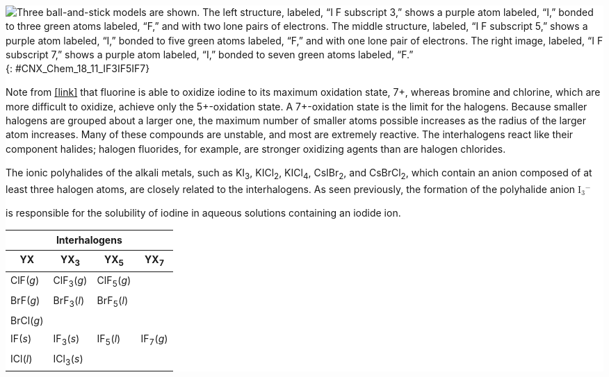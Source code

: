  ![Three ball-and-stick models are shown. The left structure, labeled, &#x201C;I F subscript 3,&#x201D; shows a purple atom labeled, &#x201C;I,&#x201D; bonded to three green atoms labeled, &#x201C;F,&#x201D; and with two lone pairs of electrons. The middle structure, labeled, &#x201C;I F subscript 5,&#x201D; shows a purple atom labeled, &#x201C;I,&#x201D; bonded to five green atoms labeled, &#x201C;F,&#x201D; and with one lone pair of electrons. The right image, labeled, &#x201C;I F subscript 7,&#x201D; shows a purple atom labeled, &#x201C;I,&#x201D; bonded to seven green atoms labeled, &#x201C;F.&#x201D;](../resources/CNX_Chem_18_11_IF3IF5IF7.jpg "The structure of IF3 is T-shaped (left), IF5 is square pyramidal (center), and IF7 is pentagonal bipyramidal (right)."){: #CNX_Chem_18_11_IF3IF5IF7}

Note from [\[link\]](#fs-idm73111648) that fluorine is able to oxidize iodine to its maximum oxidation state, 7+, whereas bromine and chlorine, which are more difficult to oxidize, achieve only the 5+-oxidation state. A 7+-oxidation state is the limit for the halogens. Because smaller halogens are grouped about a larger one, the maximum number of smaller atoms possible increases as the radius of the larger atom increases. Many of these compounds are unstable, and most are extremely reactive. The interhalogens react like their component halides; halogen fluorides, for example, are stronger oxidizing agents than are halogen chlorides.

The ionic polyhalides of the alkali metals, such as KI<sub>3</sub>, KICl<sub>2</sub>, KICl<sub>4</sub>, CsIBr<sub>2</sub>, and CsBrCl<sub>2</sub>, which contain an anion composed of at least three halogen atoms, are closely related to the interhalogens. As seen previously, the formation of the polyhalide anion <math xmlns="http://www.w3.org/1998/Math/MathML"><mrow><msub><mtext>I</mtext><mrow><mn>3</mn></mrow></msub><msup><mrow /><mrow><mo>−</mo></mrow></msup></mrow></math>

 is responsible for the solubility of iodine in aqueous solutions containing an iodide ion.

<table summary="This table has four columns and seven rows. The first row is a header row, and it labels each column, &#x201C;Y X,&#x201D; &#x201C;Y X subscript 3,&#x201D; &#x201C;Y X subscript 5,&#x201D; &#x201C;Y X subscript 7.&#x201D; Under the &#x201C;Y X&#x201D; column are the following: C l F ( g ); B r F ( g ); B r C l ( g ); I F ( s ); I C l ( l ); I B r ( s ). Under the &#x201C;Y X subscript 3&#x201D; column are the following: C l F subscript 3 ( g ); B r F subscript 3 ( l ); a blank row; I F subscript 3 ( s ); I C l subscript 3 ( s ); and another blank row. Under the column &#x201C;Y X subscript 5,&#x201D; are the following: C l F subscript 5 ( g ); B r F subscript 5 ( l ); a blank row; I F subscript 5 ( l ); and two blank rows. Under the column &#x201C;Y X subscript 7,&#x201D; are three blank rows; I F subscript 7 ( g ); and two blank rows." class="span-all"><thead>
<tr>
<th colspan="4" data-align="center">Interhalogens</th>
</tr>
<tr valign="top">
<th data-align="left">YX</th>
<th data-align="left">YX<sub>3</sub></th>
<th data-align="left">YX<sub>5</sub></th>
<th data-align="left">YX<sub>7</sub></th>
</tr>
</thead><tbody>
<tr valign="top">
<td data-align="left">ClF(<em>g</em>)</td>
<td data-align="left">ClF<sub>3</sub>(<em>g</em>)</td>
<td data-align="left">ClF<sub>5</sub>(<em>g</em>)</td>
<td data-align="left" />
</tr>
<tr valign="top">
<td data-align="left">BrF(<em>g</em>)</td>
<td data-align="left">BrF<sub>3</sub>(<em>l</em>)</td>
<td data-align="left">BrF<sub>5</sub>(<em>l</em>)</td>
<td data-align="left" />
</tr>
<tr valign="top">
<td data-align="left">BrCl(<em>g</em>)</td>
<td data-align="left" />
<td data-align="left" />
<td data-align="left" />
</tr>
<tr valign="top">
<td data-align="left">IF(<em>s</em>)</td>
<td data-align="left">IF<sub>3</sub>(<em>s</em>)</td>
<td data-align="left">IF<sub>5</sub>(<em>l</em>)</td>
<td data-align="left">IF<sub>7</sub>(<em>g</em>)</td>
</tr>
<tr valign="top">
<td data-align="left">ICl(<em>l</em>)</td>
<td data-align="left">ICl<sub>3</sub>(<em>s</em>)</td>
<td data-align="left" />

[1]: http://openstaxcollege.org/l/16sodium